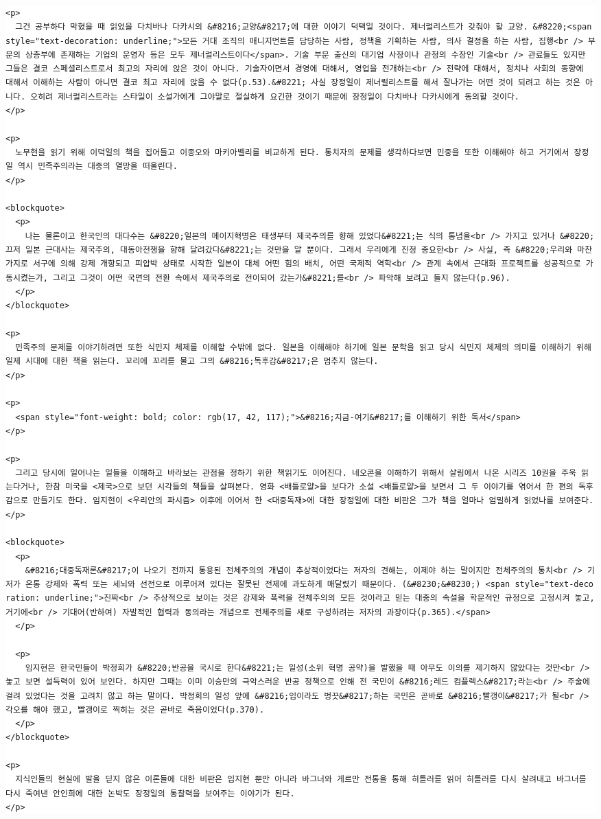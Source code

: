     <p>
      그건 공부하다 막혔을 때 읽었을 다치바나 다카시의 &#8216;교양&#8217;에 대한 이야기 덕택일 것이다. 제너럴리스트가 갖춰야 할 교양. &#8220;<span style="text-decoration: underline;">모든 거대 조직의 매니지먼트를 담당하는 사람, 정책을 기획하는 사람, 의사 결정을 하는 사람, 집행<br /> 부문의 상층부에 존재하는 기업의 운영자 등은 모두 제너럴리스트이다</span>. 기술 부문 출신의 대기업 사장이나 관청의 수장인 기술<br /> 관료들도 있지만 그들은 결코 스페셜리스트로서 최고의 자리에 앉은 것이 아니다. 기술자이면서 경영에 대해서, 영업을 전개하는<br /> 전략에 대해서, 정치나 사회의 동향에 대해서 이해하는 사람이 아니면 결코 최고 자리에 앉을 수 없다(p.53).&#8221; 사실 장정일이 제너럴리스트를 해서 잘나가는 어떤 것이 되려고 하는 것은 아니다. 오히려 제너럴리스트라는 스타일이 소설가에게 그야말로 절실하게 요긴한 것이기 때문에 장정일이 다치바나 다카시에게 동의할 것이다.
    </p>
    
    <p>
      노무현을 읽기 위해 이덕일의 책을 집어들고 이종오와 마키아벨리를 비교하게 된다. 통치자의 문제를 생각하다보면 민중을 또한 이해해야 하고 거기에서 장정일 역시 민족주의라는 대중의 열망을 떠올린다.
    </p>
    
    <blockquote>
      <p>
        나는 물론이고 한국인의 대다수는 &#8220;일본의 메이지혁명은 태생부터 제국주의를 향해 있었다&#8221;는 식의 통념을<br /> 가지고 있거나 &#8220;끄저 일본 근대사는 제국주의, 대동아전쟁을 향해 달려갔다&#8221;는 것만을 알 뿐이다. 그래서 우리에게 진정 중요한<br /> 사실, 즉 &#8220;우리와 마찬가지로 서구에 의해 강제 개항되고 피압박 상태로 시작한 일본이 대체 어떤 힘의 배치, 어떤 국제적 역학<br /> 관계 속에서 근대화 프로젝트를 성공적으로 가동시켰는가, 그리고 그것이 어떤 국면의 전환 속에서 제국주의로 전이되어 갔는가&#8221;를<br /> 파악해 보려고 들지 않는다(p.96).
      </p>
    </blockquote>
    
    <p>
      민족주의 문제를 이야기하려면 또한 식민지 체제를 이해할 수밖에 없다. 일본을 이해해야 하기에 일본 문학을 읽고 당시 식민지 체제의 의미를 이해하기 위해 일제 시대에 대한 책을 읽는다. 꼬리에 꼬리를 물고 그의 &#8216;독후감&#8217;은 멈추지 않는다.
    </p>
    
    <p>
      <span style="font-weight: bold; color: rgb(17, 42, 117);">&#8216;지금-여기&#8217;를 이해하기 위한 독서</span>
    </p>
    
    <p>
      그리고 당시에 일어나는 일들을 이해하고 바라보는 관점을 정하기 위한 책읽기도 이어진다. 네오콘을 이해하기 위해서 살림에서 나온 시리즈 10권을 주욱 읽는다거나, 한참 미국을 <제국>으로 보던 시각들의 책들을 살펴본다. 영화 <배틀로얄>을 보다가 소설 <배틀로얄>을 보면서 그 두 이야기를 엮어서 한 편의 독후감으로 만들기도 한다. 임지현이 <우리안의 파시즘> 이후에 이어서 한 <대중독재>에 대한 장정일에 대한 비판은 그가 책을 얼마나 엄밀하게 읽었나를 보여준다.
    </p>
    
    <blockquote>
      <p>
        &#8216;대중독재론&#8217;이 나오기 전까지 통용된 전체주의의 개념이 추상적이었다는 저자의 견해는, 이제야 하는 말이지만 전체주의의 통치<br /> 기저가 온통 강제와 폭력 또는 세뇌와 선전으로 이루어져 있다는 잘못된 전제에 과도하게 매달렸기 때문이다. (&#8230;&#8230;) <span style="text-decoration: underline;">진짜<br /> 추상적으로 보이는 것은 강제와 폭력을 전체주의의 모든 것이라고 믿는 대중의 속설을 학문적인 규정으로 고정시켜 놓고, 거기에<br /> 기대어(반하여) 자발적인 협력과 동의라는 개념으로 전체주의를 새로 구성하려는 저자의 과장이다(p.365).</span>
      </p>
      
      <p>
        임지현은 한국민들이 박정희가 &#8220;반공을 국시로 한다&#8221;는 일성(소위 혁명 공약)을 발했을 때 아무도 이의를 제기하지 않았다는 것만<br /> 놓고 보면 설득력이 있어 보인다. 하지만 그때는 이미 이승만의 극악스러운 반공 정책으로 인해 전 국민이 &#8216;레드 컴플렉스&#8217;라는<br /> 주술에 걸려 있었다는 것을 고려치 않고 하는 말이다. 박정희의 일성 앞에 &#8216;입이라도 벙끗&#8217;하는 국민은 곧바로 &#8216;빨갱이&#8217;가 될<br /> 각오를 해야 했고, 빨갱이로 찍히는 것은 곧바로 죽음이었다(p.370).
      </p>
    </blockquote>
    
    <p>
      지식인들의 현실에 발을 딛지 않은 이론들에 대한 비판은 임지현 뿐만 아니라 바그너와 게르만 전통을 통해 히틀러를 읽어 히틀러를 다시 살려내고 바그너를 다시 죽여낸 안인희에 대한 논박도 장정일의 통찰력을 보여주는 이야기가 된다.
    </p>
    